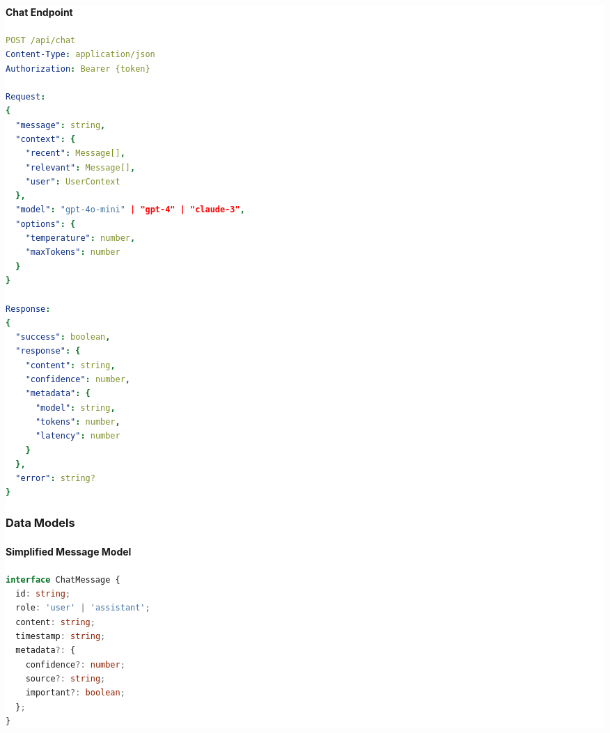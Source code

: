 #### Chat Endpoint
```yaml
POST /api/chat
Content-Type: application/json
Authorization: Bearer {token}

Request:
{
  "message": string,
  "context": {
    "recent": Message[],
    "relevant": Message[],
    "user": UserContext
  },
  "model": "gpt-4o-mini" | "gpt-4" | "claude-3",
  "options": {
    "temperature": number,
    "maxTokens": number
  }
}

Response:
{
  "success": boolean,
  "response": {
    "content": string,
    "confidence": number,
    "metadata": {
      "model": string,
      "tokens": number,
      "latency": number
    }
  },
  "error": string?
}
```

### Data Models

#### Simplified Message Model
```typescript
interface ChatMessage {
  id: string;
  role: 'user' | 'assistant';
  content: string;
  timestamp: string;
  metadata?: {
    confidence?: number;
    source?: string;
    important?: boolean;
  };
}
```
